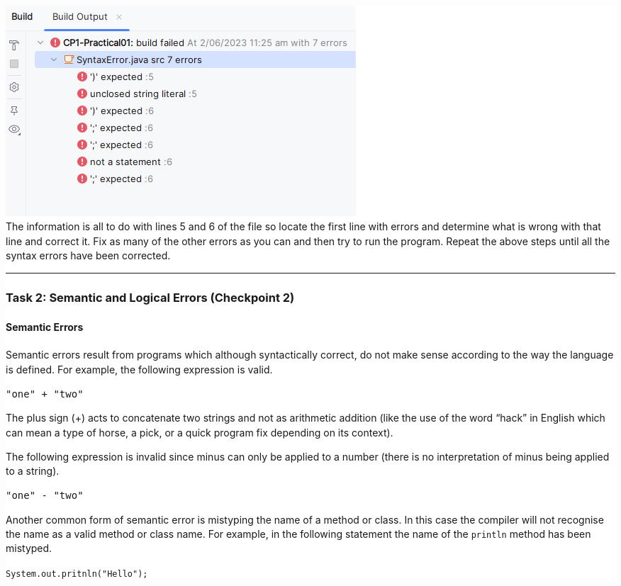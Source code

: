    ![](../resources/syntax-errors-run.png)  
   The information is all to do with lines 5 and 6 of the file so locate the first line with errors
   and determine what is wrong with that line and correct it. Fix as many of the other errors as you can and then try to
   run the program. Repeat the above steps until all the syntax errors have been corrected.

---

### Task 2: Semantic and Logical Errors (Checkpoint 2)

#### Semantic Errors

Semantic errors result from programs which although syntactically correct, do not make sense according to the way the
language is defined. For example, the following expression is valid.
<pre>
"one" + "two"
</pre>
The plus sign (+) acts to concatenate two strings and not as arithmetic addition (like the use of the word “hack” in
English which can mean a type of horse, a pick, or a quick program fix depending on its context).

The following expression is invalid since minus can only be applied to a number (there is no interpretation of minus
being applied to a string).
<pre>
"one" - "two"
</pre>
Another common form of semantic error is mistyping the name of a method or class. In this case the compiler will not
recognise the name as a valid method or class name. For example, in the following statement the name of the `println` method
has been mistyped.

```
System.out.pritnln("Hello");
```
